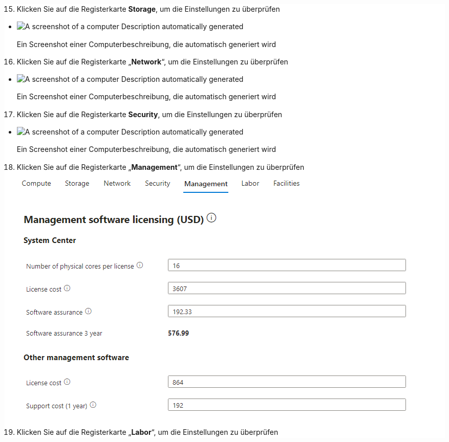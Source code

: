 15. Klicken Sie auf die Registerkarte **Storage**, um die Einstellungen
    zu überprüfen

- ![A screenshot of a computer Description automatically
  generated](./media/image100.png)

  Ein Screenshot einer Computerbeschreibung, die automatisch generiert
  wird

16. Klicken Sie auf die Registerkarte „**Network**“, um die
    Einstellungen zu überprüfen

- ![A screenshot of a computer Description automatically
  generated](./media/image101.png)

  Ein Screenshot einer Computerbeschreibung, die automatisch generiert
  wird

17. Klicken Sie auf die Registerkarte **Security**, um die Einstellungen
    zu überprüfen

- ![A screenshot of a computer Description automatically
  generated](./media/image102.png)

  Ein Screenshot einer Computerbeschreibung, die automatisch generiert
  wird

18. Klicken Sie auf die Registerkarte „**Management**“, um die
    Einstellungen zu überprüfen![alt text](./media/image103.png)

19. Klicken Sie auf die Registerkarte „**Labor**“, um die Einstellungen
    zu überprüfen
